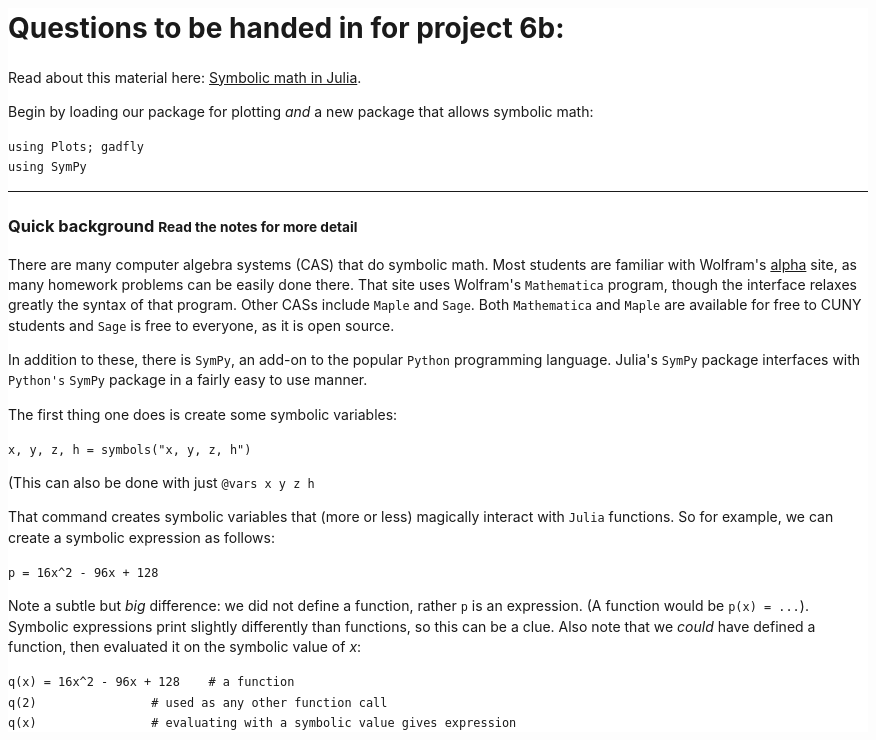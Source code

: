 # Questions to be handed in for project 6b:


Read about this material here: [Symbolic math in Julia](http://mth229.github.io/symbolic.html).

Begin by loading our package for plotting *and* a new package that allows symbolic math:

```
using Plots; gadfly
using SymPy
```


----

### Quick background <small>Read the notes for more detail</small>

There are many computer algebra systems (CAS) that do symbolic math. Most students are familiar with Wolfram's [alpha](http://www.wolframalpha.com/) site, as many homework problems can be easily done there. That site  uses Wolfram's `Mathematica` program, though the interface relaxes greatly the syntax of that program. Other CASs include `Maple` and `Sage`. Both `Mathematica` and `Maple` are available for free to CUNY students and `Sage` is free to everyone, as it is open source.

In addition to these, there is `SymPy`, an add-on to the popular
`Python` programming language. Julia's `SymPy` package interfaces with
`Python's` `SymPy` package in a fairly easy to use manner.


The first thing one does is create some symbolic variables:

```
x, y, z, h = symbols("x, y, z, h")
```

(This can also be done with just `@vars x y z h`



That command creates symbolic variables that (more or less) magically
interact with `Julia` functions. So for example, we can create a
symbolic expression as follows:

```
p = 16x^2 - 96x + 128
```

Note a subtle but *big* difference: we did not define a function, rather `p` is an expression. (A function would be `p(x) = ...`). Symbolic expressions print slightly differently than functions, so this can be a clue. Also note that we _could_ have defined a function, then evaluated it on the symbolic value of $x$:

```
q(x) = 16x^2 - 96x + 128	# a function
q(2)				# used as any other function call
q(x)				# evaluating with a symbolic value gives expression
```


